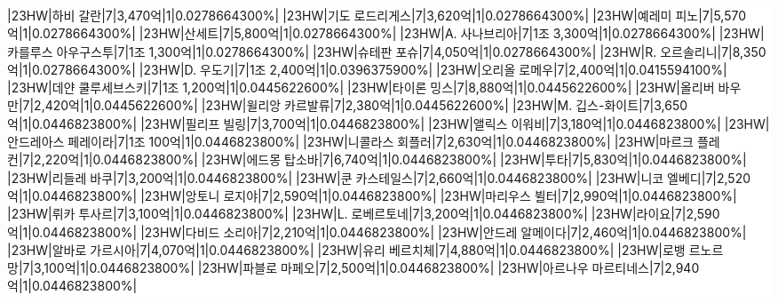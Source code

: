 |23HW|하비 갈란|7|3,470억|1|0.0278664300%|
|23HW|기도 로드리게스|7|3,620억|1|0.0278664300%|
|23HW|예레미 피노|7|5,570억|1|0.0278664300%|
|23HW|산세트|7|5,800억|1|0.0278664300%|
|23HW|A. 사나브리아|7|1조 3,300억|1|0.0278664300%|
|23HW|카를루스 아우구스투|7|1조 1,300억|1|0.0278664300%|
|23HW|슈테판 포슈|7|4,050억|1|0.0278664300%|
|23HW|R. 오르솔리니|7|8,350억|1|0.0278664300%|
|23HW|D. 우도기|7|1조 2,400억|1|0.0396375900%|
|23HW|오리올 로메우|7|2,400억|1|0.0415594100%|
|23HW|데얀 쿨루세브스키|7|1조 1,200억|1|0.0445622600%|
|23HW|타이론 밍스|7|8,880억|1|0.0445622600%|
|23HW|올리버 바우만|7|2,420억|1|0.0445622600%|
|23HW|윌리앙 카르발류|7|2,380억|1|0.0445622600%|
|23HW|M. 깁스-화이트|7|3,650억|1|0.0446823800%|
|23HW|필리프 빌링|7|3,700억|1|0.0446823800%|
|23HW|앨릭스 이워비|7|3,180억|1|0.0446823800%|
|23HW|안드레아스 페레이라|7|1조 100억|1|0.0446823800%|
|23HW|니콜라스 회플러|7|2,630억|1|0.0446823800%|
|23HW|마르크 플레컨|7|2,220억|1|0.0446823800%|
|23HW|에드몽 탑소바|7|6,740억|1|0.0446823800%|
|23HW|투타|7|5,830억|1|0.0446823800%|
|23HW|리들레 바쿠|7|3,200억|1|0.0446823800%|
|23HW|쿤 카스테일스|7|2,660억|1|0.0446823800%|
|23HW|니코 엘베디|7|2,520억|1|0.0446823800%|
|23HW|앙토니 로지야|7|2,590억|1|0.0446823800%|
|23HW|마리우스 뷜터|7|2,990억|1|0.0446823800%|
|23HW|뤼카 투사르|7|3,100억|1|0.0446823800%|
|23HW|L. 로베르토네|7|3,200억|1|0.0446823800%|
|23HW|라이요|7|2,590억|1|0.0446823800%|
|23HW|다비드 소리아|7|2,210억|1|0.0446823800%|
|23HW|안드레 알메이다|7|2,460억|1|0.0446823800%|
|23HW|알바로 가르시아|7|4,070억|1|0.0446823800%|
|23HW|유리 베르치체|7|4,880억|1|0.0446823800%|
|23HW|로뱅 르노르망|7|3,100억|1|0.0446823800%|
|23HW|파블로 마페오|7|2,500억|1|0.0446823800%|
|23HW|아르나우 마르티네스|7|2,940억|1|0.0446823800%|